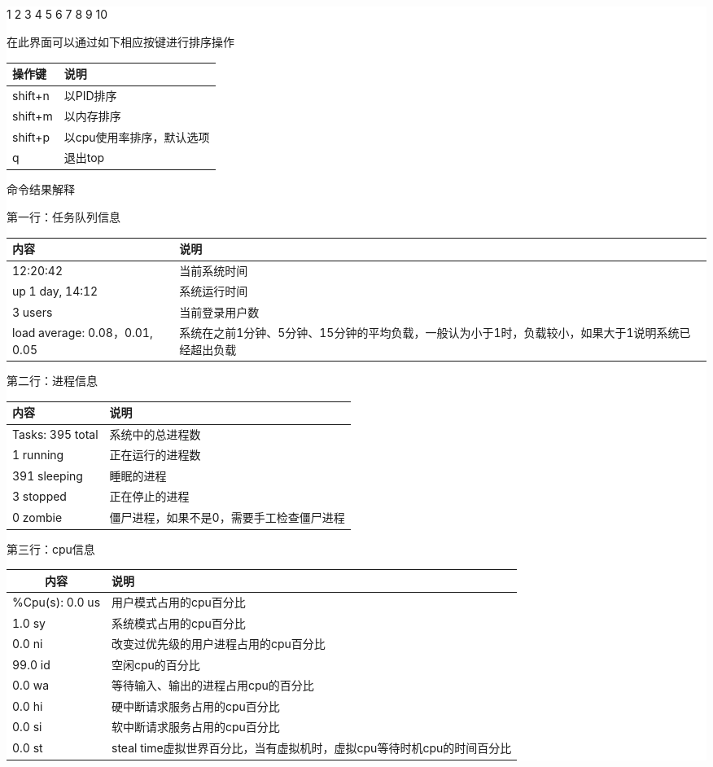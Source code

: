 1
2
3
4
5
6
7
8
9
10

在此界面可以通过如下相应按键进行排序操作

| 操作键  | 说明                      |
| :------ | :------------------------ |
| shift+n | 以PID排序                 |
| shift+m | 以内存排序                |
| shift+p | 以cpu使用率排序，默认选项 |
| q       | 退出top                   |

命令结果解释

第一行：任务队列信息

| 内容                           | 说明                                                         |
| :----------------------------- | :----------------------------------------------------------- |
| 12:20:42                       | 当前系统时间                                                 |
| up 1 day, 14:12                | 系统运行时间                                                 |
| 3 users                        | 当前登录用户数                                               |
| load average: 0.08，0.01, 0.05 | 系统在之前1分钟、5分钟、15分钟的平均负载，一般认为小于1时，负载较小，如果大于1说明系统已经超出负载 |

第二行：进程信息

| 内容             | 说明                                      |
| :--------------- | :---------------------------------------- |
| Tasks: 395 total | 系统中的总进程数                          |
| 1 running        | 正在运行的进程数                          |
| 391 sleeping     | 睡眠的进程                                |
| 3 stopped        | 正在停止的进程                            |
| 0 zombie         | 僵尸进程，如果不是0，需要手工检查僵尸进程 |

第三行：cpu信息

| 内容            | 说明                                                         |
| --------------- | :----------------------------------------------------------- |
| %Cpu(s): 0.0 us | 用户模式占用的cpu百分比                                      |
| 1.0 sy          | 系统模式占用的cpu百分比                                      |
| 0.0 ni          | 改变过优先级的用户进程占用的cpu百分比                        |
| 99.0 id         | 空闲cpu的百分比                                              |
| 0.0 wa          | 等待输入、输出的进程占用cpu的百分比                          |
| 0.0 hi          | 硬中断请求服务占用的cpu百分比                                |
| 0.0 si          | 软中断请求服务占用的cpu百分比                                |
| 0.0 st          | steal time虚拟世界百分比，当有虚拟机时，虚拟cpu等待时机cpu的时间百分比 |
